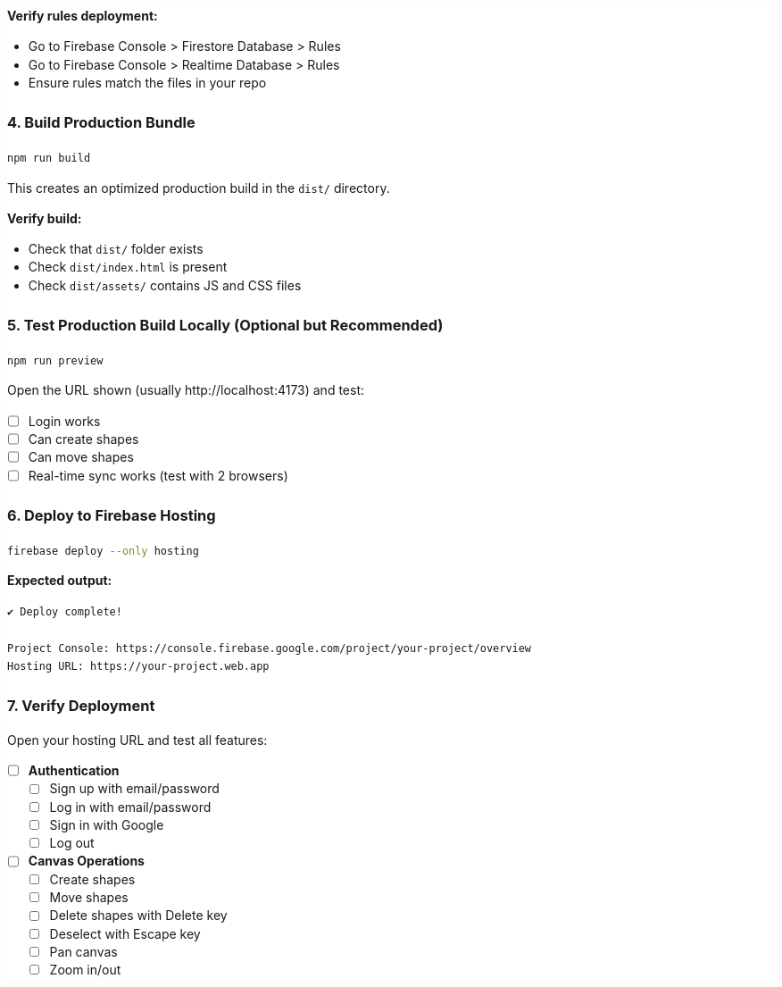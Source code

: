 **Verify rules deployment:**
- Go to Firebase Console > Firestore Database > Rules
- Go to Firebase Console > Realtime Database > Rules
- Ensure rules match the files in your repo

### 4. Build Production Bundle

```bash
npm run build
```

This creates an optimized production build in the `dist/` directory.

**Verify build:**
- Check that `dist/` folder exists
- Check `dist/index.html` is present
- Check `dist/assets/` contains JS and CSS files

### 5. Test Production Build Locally (Optional but Recommended)

```bash
npm run preview
```

Open the URL shown (usually http://localhost:4173) and test:
- [ ] Login works
- [ ] Can create shapes
- [ ] Can move shapes
- [ ] Real-time sync works (test with 2 browsers)

### 6. Deploy to Firebase Hosting

```bash
firebase deploy --only hosting
```

**Expected output:**
```
✔ Deploy complete!

Project Console: https://console.firebase.google.com/project/your-project/overview
Hosting URL: https://your-project.web.app
```

### 7. Verify Deployment

Open your hosting URL and test all features:

- [ ] **Authentication**
  - [ ] Sign up with email/password
  - [ ] Log in with email/password
  - [ ] Sign in with Google
  - [ ] Log out

- [ ] **Canvas Operations**
  - [ ] Create shapes
  - [ ] Move shapes
  - [ ] Delete shapes with Delete key
  - [ ] Deselect with Escape key
  - [ ] Pan canvas
  - [ ] Zoom in/out
